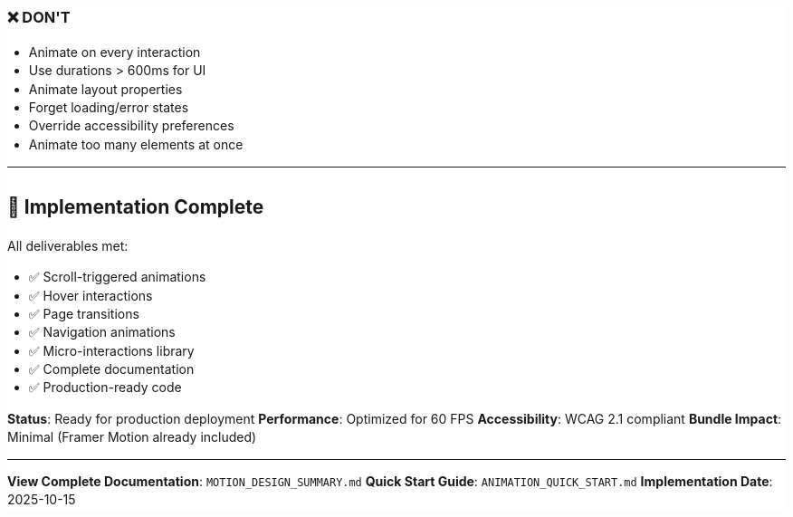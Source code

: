 ### ❌ DON'T
- Animate on every interaction
- Use durations > 600ms for UI
- Animate layout properties
- Forget loading/error states
- Override accessibility preferences
- Animate too many elements at once

---

## 🎉 Implementation Complete

All deliverables met:
- ✅ Scroll-triggered animations
- ✅ Hover interactions
- ✅ Page transitions
- ✅ Navigation animations
- ✅ Micro-interactions library
- ✅ Complete documentation
- ✅ Production-ready code

**Status**: Ready for production deployment
**Performance**: Optimized for 60 FPS
**Accessibility**: WCAG 2.1 compliant
**Bundle Impact**: Minimal (Framer Motion already included)

---

**View Complete Documentation**: `MOTION_DESIGN_SUMMARY.md`
**Quick Start Guide**: `ANIMATION_QUICK_START.md`
**Implementation Date**: 2025-10-15
